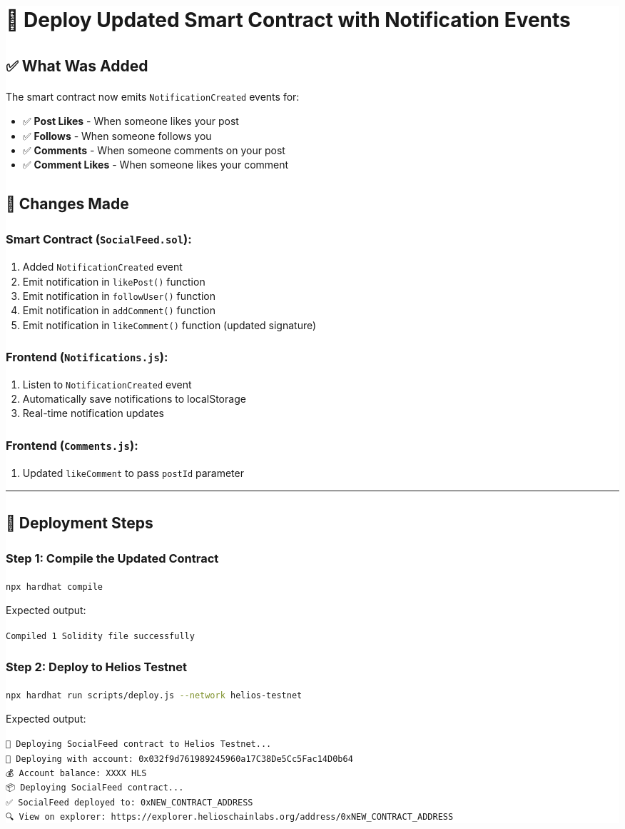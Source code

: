 # 🚀 Deploy Updated Smart Contract with Notification Events

## ✅ What Was Added

The smart contract now emits `NotificationCreated` events for:
- ✅ **Post Likes** - When someone likes your post
- ✅ **Follows** - When someone follows you
- ✅ **Comments** - When someone comments on your post
- ✅ **Comment Likes** - When someone likes your comment

## 📝 Changes Made

### Smart Contract (`SocialFeed.sol`):
1. Added `NotificationCreated` event
2. Emit notification in `likePost()` function
3. Emit notification in `followUser()` function
4. Emit notification in `addComment()` function
5. Emit notification in `likeComment()` function (updated signature)

### Frontend (`Notifications.js`):
1. Listen to `NotificationCreated` event
2. Automatically save notifications to localStorage
3. Real-time notification updates

### Frontend (`Comments.js`):
1. Updated `likeComment` to pass `postId` parameter

---

## 🔧 Deployment Steps

### Step 1: Compile the Updated Contract

```bash
npx hardhat compile
```

Expected output:
```
Compiled 1 Solidity file successfully
```

### Step 2: Deploy to Helios Testnet

```bash
npx hardhat run scripts/deploy.js --network helios-testnet
```

Expected output:
```
🚀 Deploying SocialFeed contract to Helios Testnet...
📝 Deploying with account: 0x032f9d761989245960a17C38De5Cc5Fac14D0b64
💰 Account balance: XXXX HLS
📦 Deploying SocialFeed contract...
✅ SocialFeed deployed to: 0xNEW_CONTRACT_ADDRESS
🔍 View on explorer: https://explorer.helioschainlabs.org/address/0xNEW_CONTRACT_ADDRESS
```
